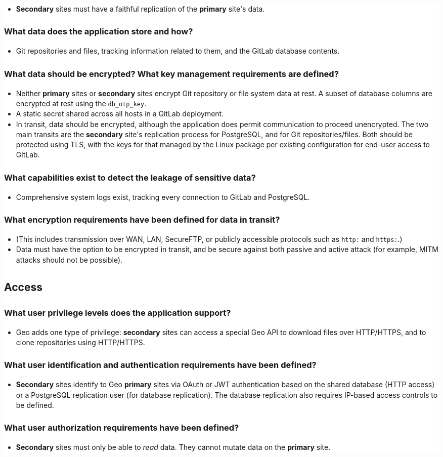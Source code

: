 - **Secondary** sites must have a faithful replication of the **primary** site's data.

### What data does the application store and how?

- Git repositories and files, tracking information related to them, and the GitLab database contents.

### What data should be encrypted? What key management requirements are defined?

- Neither **primary** sites or **secondary** sites encrypt Git repository or file system data at
  rest. A subset of database columns are encrypted at rest using the `db_otp_key`.
- A static secret shared across all hosts in a GitLab deployment.
- In transit, data should be encrypted, although the application does permit
  communication to proceed unencrypted. The two main transits are the **secondary** site's
  replication process for PostgreSQL, and for Git repositories/files. Both should
  be protected using TLS, with the keys for that managed by the Linux package per existing
  configuration for end-user access to GitLab.

### What capabilities exist to detect the leakage of sensitive data?

- Comprehensive system logs exist, tracking every connection to GitLab and PostgreSQL.

### What encryption requirements have been defined for data in transit?

- (This includes transmission over WAN, LAN, SecureFTP, or publicly accessible protocols such as `http:` and `https:`.)
- Data must have the option to be encrypted in transit, and be secure against
  both passive and active attack (for example, MITM attacks should not be possible).

## Access

### What user privilege levels does the application support?

- Geo adds one type of privilege: **secondary** sites can access a special Geo API to
  download files over HTTP/HTTPS, and to clone repositories using HTTP/HTTPS.

### What user identification and authentication requirements have been defined?

- **Secondary** sites identify to Geo **primary** sites via OAuth or JWT authentication
  based on the shared database (HTTP access) or a PostgreSQL replication user (for
  database replication). The database replication also requires IP-based access
  controls to be defined.

### What user authorization requirements have been defined?

- **Secondary** sites must only be able to *read* data. They cannot mutate data on the **primary** site.
